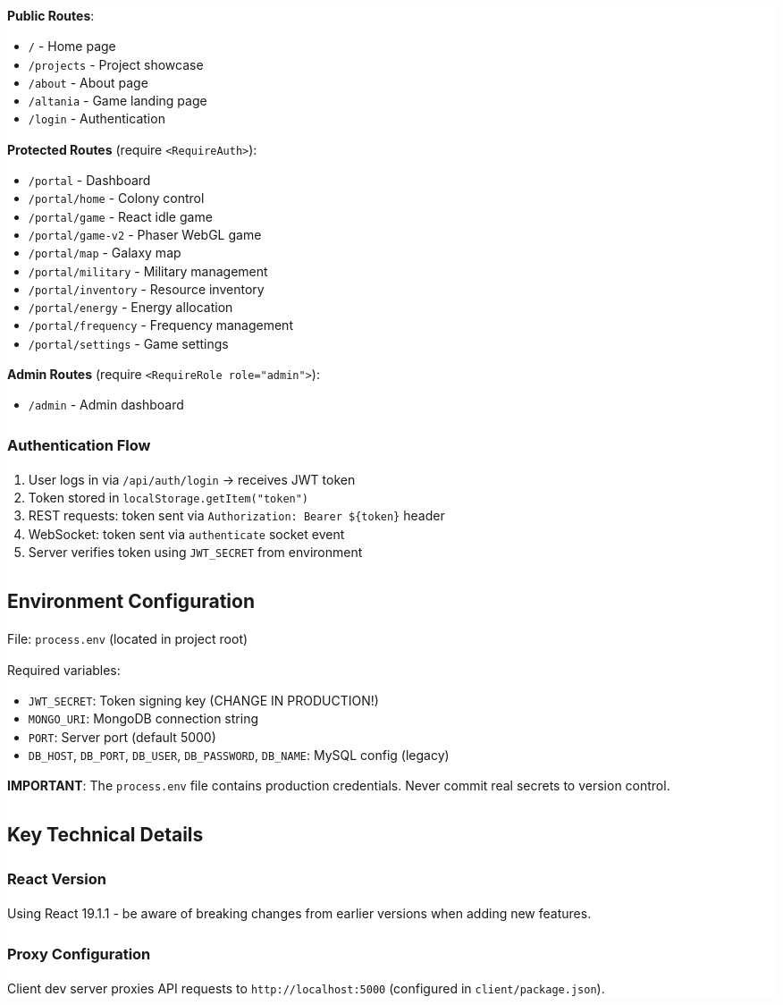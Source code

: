 **Public Routes**:
- `/` - Home page
- `/projects` - Project showcase
- `/about` - About page
- `/altania` - Game landing page
- `/login` - Authentication

**Protected Routes** (require `<RequireAuth>`):
- `/portal` - Dashboard
- `/portal/home` - Colony control
- `/portal/game` - React idle game
- `/portal/game-v2` - Phaser WebGL game
- `/portal/map` - Galaxy map
- `/portal/military` - Military management
- `/portal/inventory` - Resource inventory
- `/portal/energy` - Energy allocation
- `/portal/frequency` - Frequency management
- `/portal/settings` - Game settings

**Admin Routes** (require `<RequireRole role="admin">`):
- `/admin` - Admin dashboard

### Authentication Flow

1. User logs in via `/api/auth/login` → receives JWT token
2. Token stored in `localStorage.getItem("token")`
3. REST requests: token sent via `Authorization: Bearer ${token}` header
4. WebSocket: token sent via `authenticate` socket event
5. Server verifies token using `JWT_SECRET` from environment

## Environment Configuration

File: `process.env` (located in project root)

Required variables:
- `JWT_SECRET`: Token signing key (CHANGE IN PRODUCTION!)
- `MONGO_URI`: MongoDB connection string
- `PORT`: Server port (default 5000)
- `DB_HOST`, `DB_PORT`, `DB_USER`, `DB_PASSWORD`, `DB_NAME`: MySQL config (legacy)

**IMPORTANT**: The `process.env` file contains production credentials. Never commit real secrets to version control.

## Key Technical Details

### React Version
Using React 19.1.1 - be aware of breaking changes from earlier versions when adding new features.

### Proxy Configuration
Client dev server proxies API requests to `http://localhost:5000` (configured in `client/package.json`).
